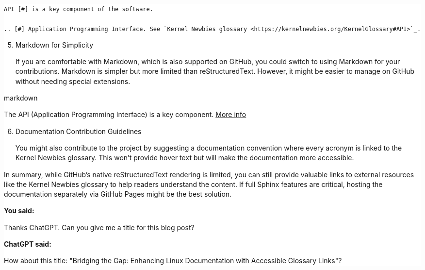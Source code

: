     API [#] is a key component of the software.

    .. [#] Application Programming Interface. See `Kernel Newbies glossary <https://kernelnewbies.org/KernelGlossary#API>`_.

5. Markdown for Simplicity

    If you are comfortable with Markdown, which is also supported on GitHub, you could switch to using Markdown for your contributions. Markdown is simpler but more limited than reStructuredText. However, it might be easier to manage on GitHub without needing special extensions.

markdown

The API (Application Programming Interface) is a key component. [More info](https://kernelnewbies.org/KernelGlossary#API)

6. Documentation Contribution Guidelines

    You might also contribute to the project by suggesting a documentation convention where every acronym is linked to the Kernel Newbies glossary. This won’t provide hover text but will make the documentation more accessible.


In summary, while GitHub’s native reStructuredText rendering is limited, you can still provide valuable links to external resources like the Kernel Newbies glossary to help readers understand the content. If full Sphinx features are critical, hosting the documentation separately via GitHub Pages might be the best solution.

**You said:**

Thanks ChatGPT. Can you give me a title for this blog post?

**ChatGPT said:**

How about this title: "Bridging the Gap: Enhancing Linux Documentation with Accessible Glossary Links"?